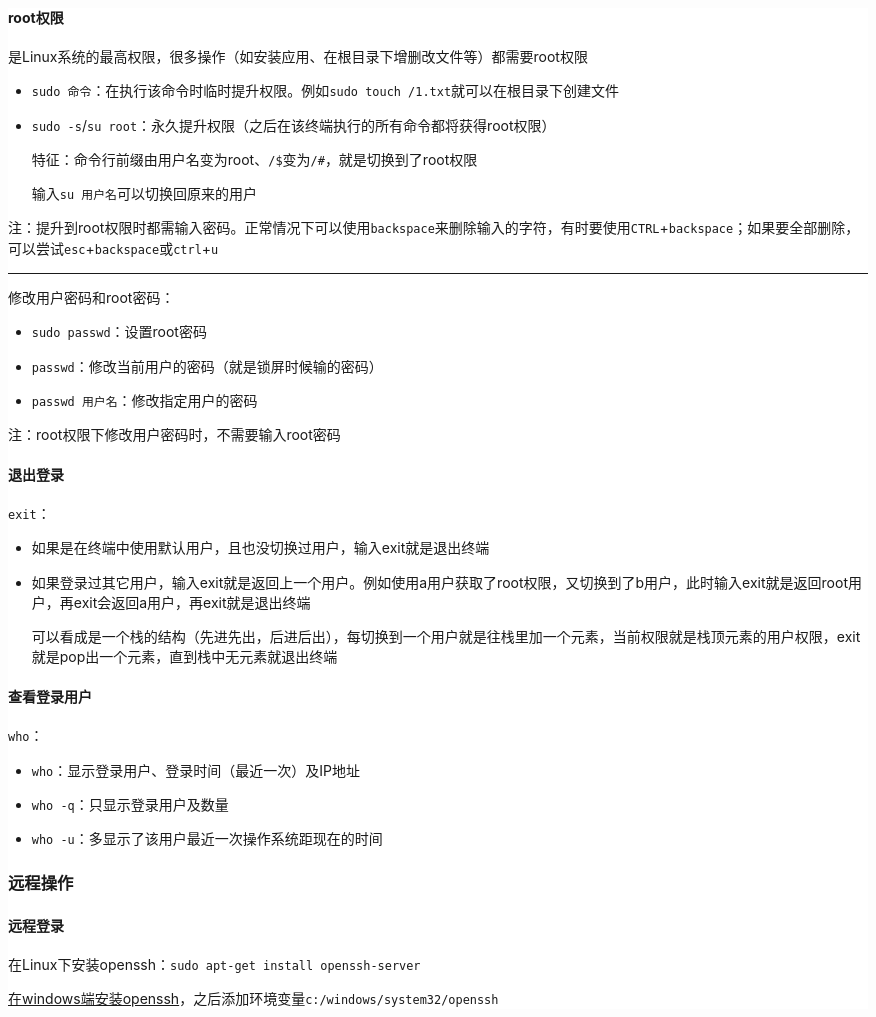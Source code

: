 
#### root权限

是Linux系统的最高权限，很多操作（如安装应用、在根目录下增删改文件等）都需要root权限

- `sudo 命令`：在执行该命令时临时提升权限。例如`sudo touch /1.txt`就可以在根目录下创建文件

- `sudo -s`/`su root`：永久提升权限（之后在该终端执行的所有命令都将获得root权限）

  特征：命令行前缀由用户名变为root、`/$`变为`/#`，就是切换到了root权限

  输入`su 用户名`可以切换回原来的用户



注：提升到root权限时都需输入密码。正常情况下可以使用`backspace`来删除输入的字符，有时要使用`CTRL`+`backspace`；如果要全部删除，可以尝试`esc`+`backspace`或`ctrl`+`u`



---



修改用户密码和root密码：

- `sudo passwd`：设置root密码

- `passwd`：修改当前用户的密码（就是锁屏时候输的密码）

- `passwd 用户名`：修改指定用户的密码



注：root权限下修改用户密码时，不需要输入root密码

#### 退出登录

`exit`：

- 如果是在终端中使用默认用户，且也没切换过用户，输入exit就是退出终端

- 如果登录过其它用户，输入exit就是返回上一个用户。例如使用a用户获取了root权限，又切换到了b用户，此时输入exit就是返回root用户，再exit会返回a用户，再exit就是退出终端

  可以看成是一个栈的结构（先进先出，后进后出），每切换到一个用户就是往栈里加一个元素，当前权限就是栈顶元素的用户权限，exit就是pop出一个元素，直到栈中无元素就退出终端

#### 查看登录用户

`who`：

- `who`：显示登录用户、登录时间（最近一次）及IP地址

- `who -q`：只显示登录用户及数量

- `who -u`：多显示了该用户最近一次操作系统距现在的时间

### 远程操作

#### 远程登录

在Linux下安装openssh：`sudo apt-get install openssh-server`

[在windows端安装openssh](https://learn.microsoft.com/zh-cn/windows-server/administration/openssh/openssh_install_firstuse)，之后添加环境变量`c:/windows/system32/openssh`
